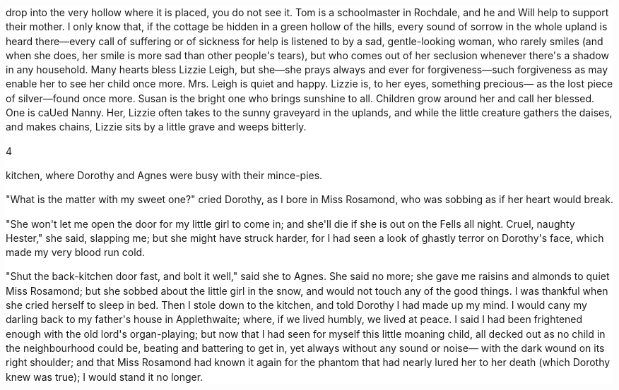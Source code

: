drop into the very hollow where it is placed, you do not
see it. Tom is a schoolmaster in Rochdale, and he and
Will help to support their mother. I only know that,
if the cottage be hidden in a green hollow of the hills,
every sound of sorrow in the whole upland is heard
there—every call of suffering or of sickness for help is
listened to by a sad, gentle-looking woman, who rarely
smiles (and when she does, her smile is more sad than
other people's tears), but who comes out of her seclusion
whenever there's a shadow in any household. Many
hearts bless Lizzie Leigh, but she—she prays always
and ever for forgiveness—such forgiveness as may enable
her to see her child once more. Mrs. Leigh is quiet
and happy. Lizzie is, to her eyes, something precious—
as the lost piece of silver—found once more. Susan is
the bright one who brings sunshine to all. Children
grow around her and call her blessed. One is caUed
Nanny. Her, Lizzie often takes to the sunny graveyard
in the uplands, and while the little creature gathers the
daises, and makes chains, Lizzie sits by a little grave
and weeps bitterly.  
  
  
  4

kitchen, where Dorothy and Agnes were busy with their
mince-pies.


"What is the matter with my sweet one?" cried
Dorothy, as I bore in Miss Rosamond, who was sobbing
as if her heart would break.


\"She won't let me open the door for my little girl to
come in; and she'll die if she is out on the Fells all
night. Cruel, naughty Hester," she said, slapping me;
but she might have struck harder, for I had seen a look
of ghastly terror on Dorothy's face, which made my very
blood run cold.


\"Shut the back-kitchen door fast, and bolt it well,"
said she to Agnes. She said no more; she gave me
raisins and almonds to quiet Miss Rosamond; but she
sobbed about the little girl in the snow, and would not
touch any of the good things. I was thankful when she
cried herself to sleep in bed. Then I stole down to the
kitchen, and told Dorothy I had made up my mind. I
would cany my darling back to my father's house in
Applethwaite; where, if we lived humbly, we lived at
peace. I said I had been frightened enough with the
old lord's organ-playing; but now that I had seen for
myself this little moaning child, all decked out as no
child in the neighbourhood could be, beating and
battering to get in, yet always without any sound or noise—
with the dark wound on its right shoulder; and that
Miss Rosamond had known it again for the phantom
that had nearly lured her to her death (which Dorothy
knew was true); I would stand it no longer.

